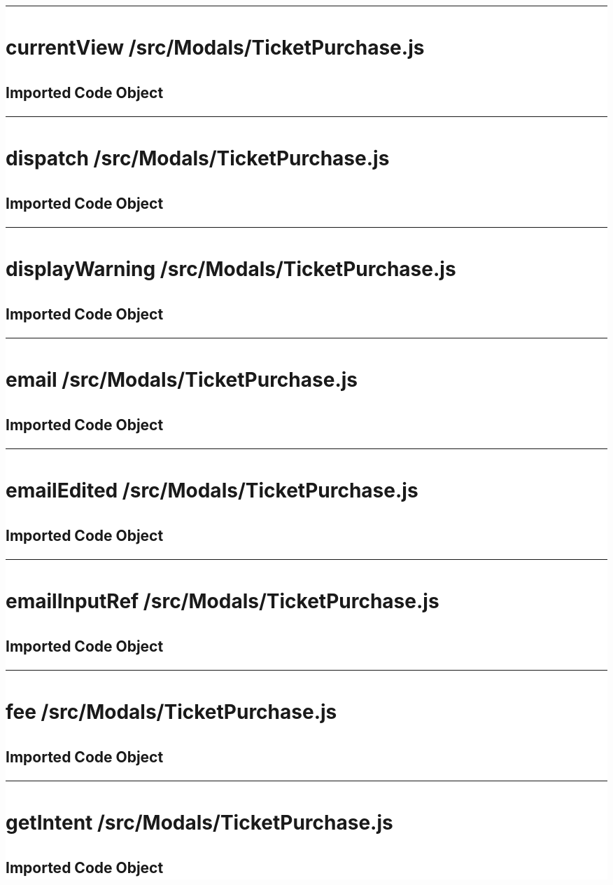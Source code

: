 
---
# currentView /src/Modals/TicketPurchase.js
## Imported Code Object


---
# dispatch /src/Modals/TicketPurchase.js
## Imported Code Object


---
# displayWarning /src/Modals/TicketPurchase.js
## Imported Code Object


---
# email /src/Modals/TicketPurchase.js
## Imported Code Object


---
# emailEdited /src/Modals/TicketPurchase.js
## Imported Code Object


---
# emailInputRef /src/Modals/TicketPurchase.js
## Imported Code Object


---
# fee /src/Modals/TicketPurchase.js
## Imported Code Object


---
# getIntent /src/Modals/TicketPurchase.js
## Imported Code Object
